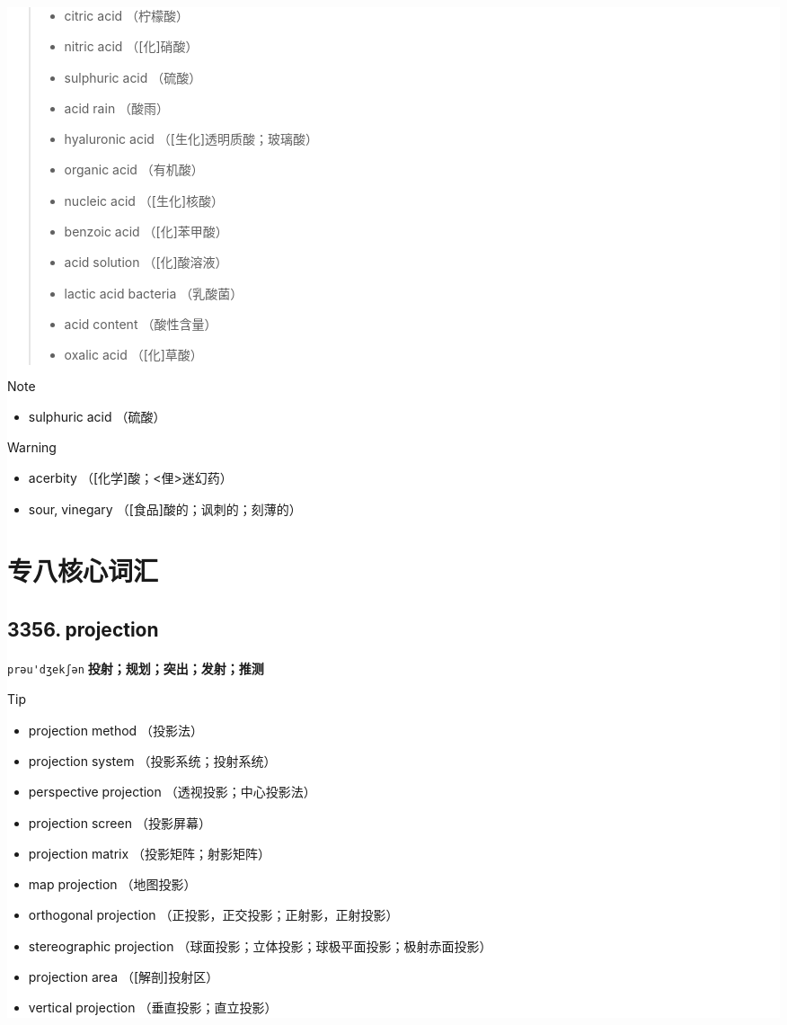 > - citric acid （柠檬酸）
>
> - nitric acid （[化]硝酸）
>
> - sulphuric acid （硫酸）
>
> - acid rain （酸雨）
>
> - hyaluronic acid （[生化]透明质酸；玻璃酸）
>
> - organic acid （有机酸）
>
> - nucleic acid （[生化]核酸）
>
> - benzoic acid （[化]苯甲酸）
>
> - acid solution （[化]酸溶液）
>
> - lactic acid bacteria （乳酸菌）
>
> - acid content （酸性含量）
>
> - oxalic acid （[化]草酸）
>

> [!NOTE]
>
> - sulphuric acid （硫酸）
>

> [!WARNING]
>
> - acerbity （[化学]酸；<俚>迷幻药）
>
> - sour, vinegary （[食品]酸的；讽刺的；刻薄的）
>

# 专八核心词汇

## 3356. projection

`prəu'dʒekʃən`  **投射；规划；突出；发射；推测**

> [!TIP]
>
> - projection method （投影法）
>
> - projection system （投影系统；投射系统）
>
> - perspective projection （透视投影；中心投影法）
>
> - projection screen （投影屏幕）
>
> - projection matrix （投影矩阵；射影矩阵）
>
> - map projection （地图投影）
>
> - orthogonal projection （正投影，正交投影；正射影，正射投影）
>
> - stereographic projection （球面投影；立体投影；球极平面投影；极射赤面投影）
>
> - projection area （[解剖]投射区）
>
> - vertical projection （垂直投影；直立投影）